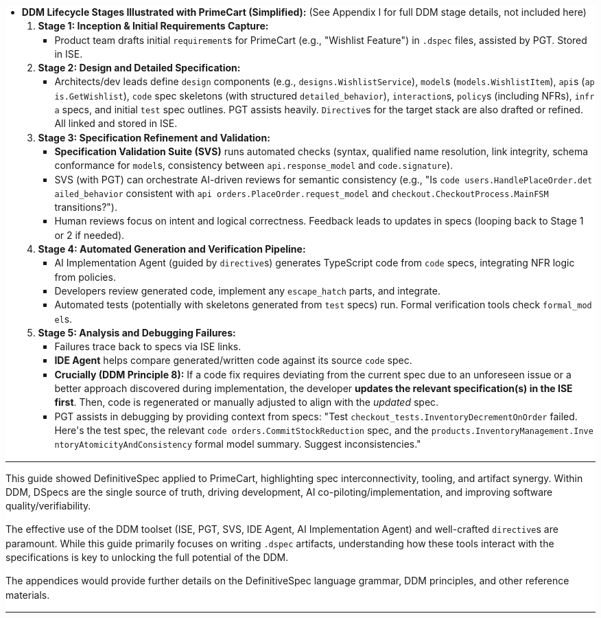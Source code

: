 *   **DDM Lifecycle Stages Illustrated with PrimeCart (Simplified):** (See Appendix I for full DDM stage details, not included here)
    1.  **Stage 1: Inception & Initial Requirements Capture:**
        *   Product team drafts initial `requirement`s for PrimeCart (e.g., "Wishlist Feature") in `.dspec` files, assisted by PGT. Stored in ISE.
    2.  **Stage 2: Design and Detailed Specification:**
        *   Architects/dev leads define `design` components (e.g., `designs.WishlistService`), `model`s (`models.WishlistItem`), `api`s (`apis.GetWishlist`), `code` spec skeletons (with structured `detailed_behavior`), `interaction`s, `policy`s (including NFRs), `infra` specs, and initial `test` spec outlines. PGT assists heavily. `Directive`s for the target stack are also drafted or refined. All linked and stored in ISE.
    3.  **Stage 3: Specification Refinement and Validation:**
        *   **Specification Validation Suite (SVS)** runs automated checks (syntax, qualified name resolution, link integrity, schema conformance for `model`s, consistency between `api.response_model` and `code.signature`).
        *   SVS (with PGT) can orchestrate AI-driven reviews for semantic consistency (e.g., "Is `code users.HandlePlaceOrder.detailed_behavior` consistent with `api orders.PlaceOrder.request_model` and `checkout.CheckoutProcess.MainFSM` transitions?").
        *   Human reviews focus on intent and logical correctness. Feedback leads to updates in specs (looping back to Stage 1 or 2 if needed).
    4.  **Stage 4: Automated Generation and Verification Pipeline:**
        *   AI Implementation Agent (guided by `directive`s) generates TypeScript code from `code` specs, integrating NFR logic from policies.
        *   Developers review generated code, implement any `escape_hatch` parts, and integrate.
        *   Automated tests (potentially with skeletons generated from `test` specs) run. Formal verification tools check `formal_model`s.
    5.  **Stage 5: Analysis and Debugging Failures:**
        *   Failures trace back to specs via ISE links.
        *   **IDE Agent** helps compare generated/written code against its source `code` spec.
        *   **Crucially (DDM Principle 8):** If a code fix requires deviating from the current spec due to an unforeseen issue or a better approach discovered during implementation, the developer **updates the relevant specification(s) in the ISE first**. Then, code is regenerated or manually adjusted to align with the *updated* spec.
        *   PGT assists in debugging by providing context from specs: "Test `checkout_tests.InventoryDecrementOnOrder` failed. Here's the test spec, the relevant `code orders.CommitStockReduction` spec, and the `products.InventoryManagement.InventoryAtomicityAndConsistency` formal model summary. Suggest inconsistencies."

---

This guide showed DefinitiveSpec applied to PrimeCart, highlighting spec interconnectivity, tooling, and artifact synergy. Within DDM, DSpecs are the single source of truth, driving development, AI co-piloting/implementation, and improving software quality/verifiability.

The effective use of the DDM toolset (ISE, PGT, SVS, IDE Agent, AI Implementation Agent) and well-crafted `directive`s are paramount. While this guide primarily focuses on writing `.dspec` artifacts, understanding how these tools interact with the specifications is key to unlocking the full potential of the DDM.

The appendices would provide further details on the DefinitiveSpec language grammar, DDM principles, and other reference materials.

---
